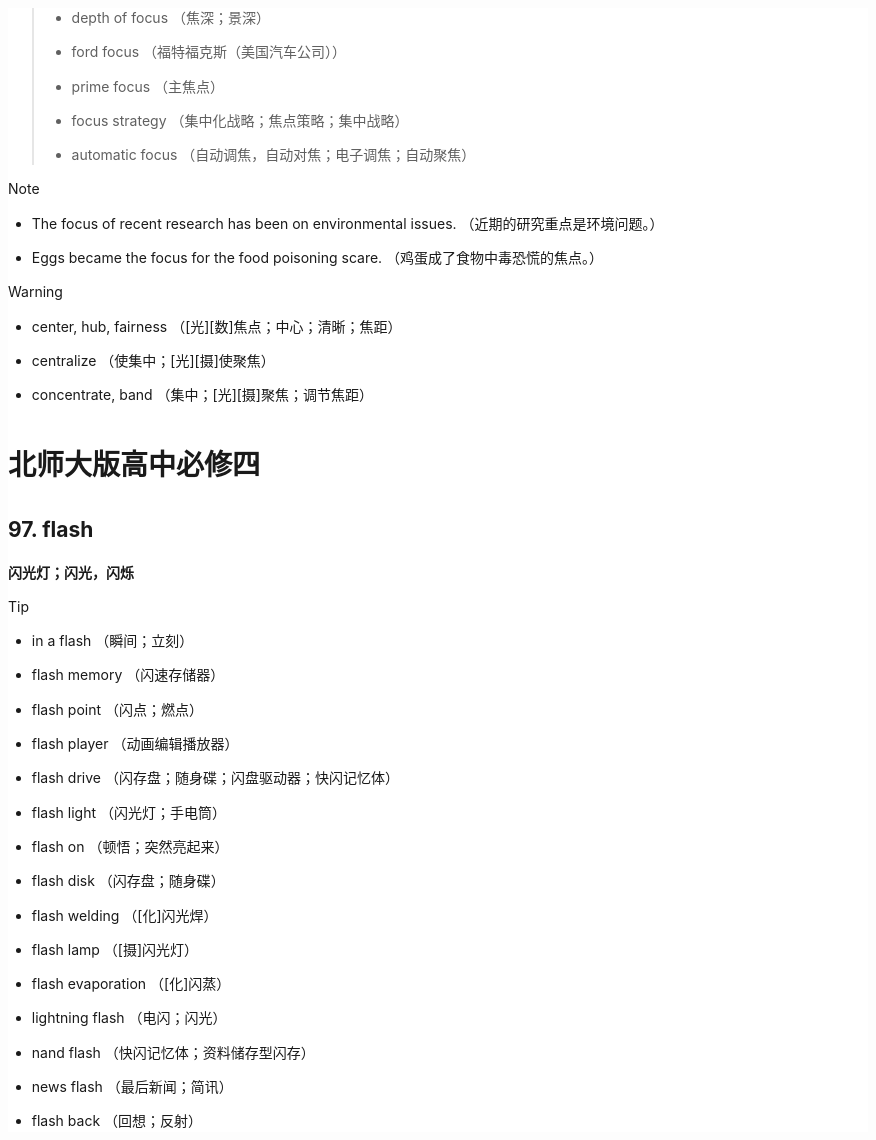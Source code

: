 > - depth of focus （焦深；景深）
>
> - ford focus （福特福克斯（美国汽车公司））
>
> - prime focus （主焦点）
>
> - focus strategy （集中化战略；焦点策略；集中战略）
>
> - automatic focus （自动调焦，自动对焦；电子调焦；自动聚焦）
>

> [!NOTE]
>
> - The focus of recent research has been on environmental issues. （近期的研究重点是环境问题。）
>
> - Eggs became the focus for the food poisoning scare. （鸡蛋成了食物中毒恐慌的焦点。）
>

> [!WARNING]
>
> - center, hub, fairness （[光][数]焦点；中心；清晰；焦距）
>
> - centralize （使集中；[光][摄]使聚焦）
>
> - concentrate, band （集中；[光][摄]聚焦；调节焦距）
>

# 北师大版高中必修四

## 97. flash

**闪光灯；闪光，闪烁**

> [!TIP]
>
> - in a flash （瞬间；立刻）
>
> - flash memory （闪速存储器）
>
> - flash point （闪点；燃点）
>
> - flash player （动画编辑播放器）
>
> - flash drive （闪存盘；随身碟；闪盘驱动器；快闪记忆体）
>
> - flash light （闪光灯；手电筒）
>
> - flash on （顿悟；突然亮起来）
>
> - flash disk （闪存盘；随身碟）
>
> - flash welding （[化]闪光焊）
>
> - flash lamp （[摄]闪光灯）
>
> - flash evaporation （[化]闪蒸）
>
> - lightning flash （电闪；闪光）
>
> - nand flash （快闪记忆体；资料储存型闪存）
>
> - news flash （最后新闻；简讯）
>
> - flash back （回想；反射）